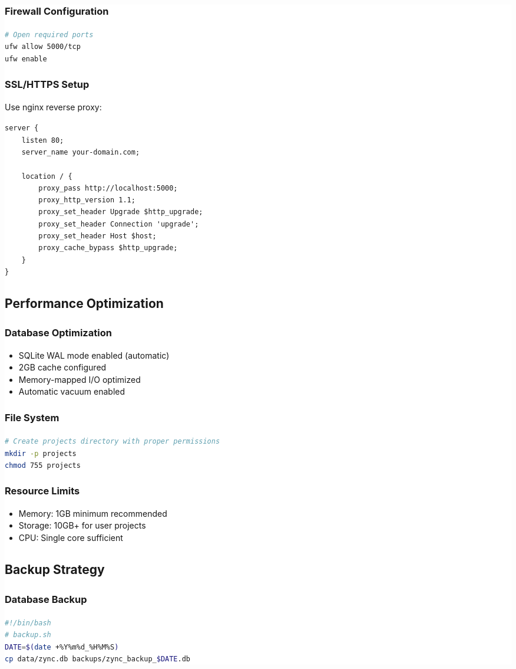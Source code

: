 ### Firewall Configuration
```bash
# Open required ports
ufw allow 5000/tcp
ufw enable
```

### SSL/HTTPS Setup
Use nginx reverse proxy:
```nginx
server {
    listen 80;
    server_name your-domain.com;
    
    location / {
        proxy_pass http://localhost:5000;
        proxy_http_version 1.1;
        proxy_set_header Upgrade $http_upgrade;
        proxy_set_header Connection 'upgrade';
        proxy_set_header Host $host;
        proxy_cache_bypass $http_upgrade;
    }
}
```

## Performance Optimization

### Database Optimization
- SQLite WAL mode enabled (automatic)
- 2GB cache configured
- Memory-mapped I/O optimized
- Automatic vacuum enabled

### File System
```bash
# Create projects directory with proper permissions
mkdir -p projects
chmod 755 projects
```

### Resource Limits
- Memory: 1GB minimum recommended
- Storage: 10GB+ for user projects
- CPU: Single core sufficient

## Backup Strategy

### Database Backup
```bash
#!/bin/bash
# backup.sh
DATE=$(date +%Y%m%d_%H%M%S)
cp data/zync.db backups/zync_backup_$DATE.db
```

